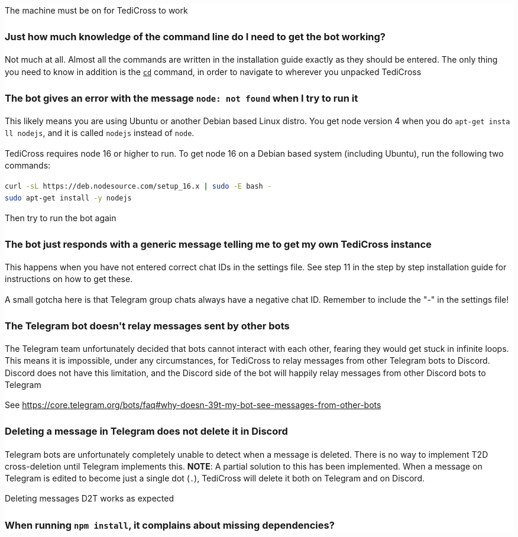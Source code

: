 The machine must be on for TediCross to work

### Just how much knowledge of the command line do I need to get the bot working?

Not much at all. Almost all the commands are written in the installation guide exactly as they should be entered. The only thing you need to know in addition is the [`cd`](https://en.wikipedia.org/wiki/Cd_(command)) command, in order to navigate to wherever you unpacked TediCross

### The bot gives an error with the message `node: not found` when I try to run it

This likely means you are using Ubuntu or another Debian based Linux distro. You get node version 4 when you do `apt-get install nodejs`, and it is called `nodejs` instead of `node`.

TediCross requires node 16 or higher to run. To get node 16 on a Debian based system (including Ubuntu), run the following two commands:

```bash
curl -sL https://deb.nodesource.com/setup_16.x | sudo -E bash -
sudo apt-get install -y nodejs
```

Then try to run the bot again

### The bot just responds with a generic message telling me to get my own TediCross instance

This happens when you have not entered correct chat IDs in the settings file. See step 11 in the step by step installation guide for instructions on how to get these.

A small gotcha here is that Telegram group chats always have a negative chat ID. Remember to include the "-" in the settings file!

### The Telegram bot doesn't relay messages sent by other bots

The Telegram team unfortunately decided that bots cannot interact with each other, fearing they would get stuck in infinite loops. This means it is impossible, under any circumstances, for TediCross to relay messages from other Telegram bots to Discord. Discord does not have this limitation, and the Discord side of the bot will happily relay messages from other Discord bots to Telegram

See https://core.telegram.org/bots/faq#why-doesn-39t-my-bot-see-messages-from-other-bots

### Deleting a message in Telegram does not delete it in Discord

Telegram bots are unfortunately completely unable to detect when a message is deleted. There is no way to implement T2D cross-deletion until Telegram implements this.
**NOTE**: A partial solution to this has been implemented. When a message on Telegram is edited to become just a single dot (`.`), TediCross will delete it both on Telegram and on Discord.

Deleting messages D2T works as expected


### When running `npm install`, it complains about missing dependencies?
